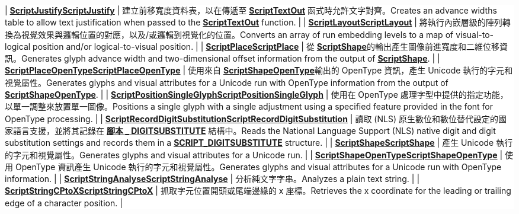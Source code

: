 | [<span data-ttu-id="61359-143">**ScriptJustify**</span><span class="sxs-lookup"><span data-stu-id="61359-143">**ScriptJustify**</span></span>](/windows/desktop/api/Usp10/nf-usp10-scriptjustify)                                 | <span data-ttu-id="61359-144">建立前移寬度資料表，以在傳遞至 [**ScriptTextOut**](/windows/desktop/api/Usp10/nf-usp10-scripttextout) 函式時允許文字對齊。</span><span class="sxs-lookup"><span data-stu-id="61359-144">Creates an advance widths table to allow text justification when passed to the [**ScriptTextOut**](/windows/desktop/api/Usp10/nf-usp10-scripttextout) function.</span></span>                                                   |
| [<span data-ttu-id="61359-145">**ScriptLayout**</span><span class="sxs-lookup"><span data-stu-id="61359-145">**ScriptLayout**</span></span>](/windows/desktop/api/Usp10/nf-usp10-scriptlayout)                                   | <span data-ttu-id="61359-146">將執行內嵌層級的陣列轉換為視覺效果與邏輯位置的對應，以及/或邏輯到視覺化的位置。</span><span class="sxs-lookup"><span data-stu-id="61359-146">Converts an array of run embedding levels to a map of visual-to-logical position and/or logical-to-visual position.</span></span>                                                               |
| [<span data-ttu-id="61359-147">**ScriptPlace**</span><span class="sxs-lookup"><span data-stu-id="61359-147">**ScriptPlace**</span></span>](/windows/desktop/api/Usp10/nf-usp10-scriptplace)                                     | <span data-ttu-id="61359-148">從 [**ScriptShape**](/windows/desktop/api/Usp10/nf-usp10-scriptshape)的輸出產生圖像前進寬度和二維位移資訊。</span><span class="sxs-lookup"><span data-stu-id="61359-148">Generates glyph advance width and two-dimensional offset information from the output of [**ScriptShape**](/windows/desktop/api/Usp10/nf-usp10-scriptshape).</span></span>                                                       |
| [<span data-ttu-id="61359-149">**ScriptPlaceOpenType**</span><span class="sxs-lookup"><span data-stu-id="61359-149">**ScriptPlaceOpenType**</span></span>](/windows/desktop/api/Usp10/nf-usp10-scriptplaceopentype)                     | <span data-ttu-id="61359-150">使用來自 [**ScriptShapeOpenType**](/windows/desktop/api/Usp10/nf-usp10-scriptshapeopentype)輸出的 OpenType 資訊，產生 Unicode 執行的字元和視覺屬性。</span><span class="sxs-lookup"><span data-stu-id="61359-150">Generates glyphs and visual attributes for a Unicode run with OpenType information from the output of [**ScriptShapeOpenType**](/windows/desktop/api/Usp10/nf-usp10-scriptshapeopentype).</span></span>                         |
| [<span data-ttu-id="61359-151">**ScriptPositionSingleGlyph**</span><span class="sxs-lookup"><span data-stu-id="61359-151">**ScriptPositionSingleGlyph**</span></span>](/windows/desktop/api/Usp10/nf-usp10-scriptpositionsingleglyph)         | <span data-ttu-id="61359-152">使用在 OpenType 處理字型中提供的指定功能，以單一調整來放置單一圖像。</span><span class="sxs-lookup"><span data-stu-id="61359-152">Positions a single glyph with a single adjustment using a specified feature provided in the font for OpenType processing.</span></span>                                                         |
| [<span data-ttu-id="61359-153">**ScriptRecordDigitSubstitution**</span><span class="sxs-lookup"><span data-stu-id="61359-153">**ScriptRecordDigitSubstitution**</span></span>](/windows/desktop/api/Usp10/nf-usp10-scriptrecorddigitsubstitution) | <span data-ttu-id="61359-154">讀取 (NLS) 原生數位和數位替代設定的國家語言支援，並將其記錄在 [**腳本 \_ DIGITSUBSTITUTE**](/windows/win32/api/usp10/ns-usp10-script_digitsubstitute) 結構中。</span><span class="sxs-lookup"><span data-stu-id="61359-154">Reads the National Language Support (NLS) native digit and digit substitution settings and records them in a [**SCRIPT\_DIGITSUBSTITUTE**](/windows/win32/api/usp10/ns-usp10-script_digitsubstitute) structure.</span></span> |
| [<span data-ttu-id="61359-155">**ScriptShape**</span><span class="sxs-lookup"><span data-stu-id="61359-155">**ScriptShape**</span></span>](/windows/desktop/api/Usp10/nf-usp10-scriptshape)                                     | <span data-ttu-id="61359-156">產生 Unicode 執行的字元和視覺屬性。</span><span class="sxs-lookup"><span data-stu-id="61359-156">Generates glyphs and visual attributes for a Unicode run.</span></span>                                                                                                                         |
| [<span data-ttu-id="61359-157">**ScriptShapeOpenType**</span><span class="sxs-lookup"><span data-stu-id="61359-157">**ScriptShapeOpenType**</span></span>](/windows/desktop/api/Usp10/nf-usp10-scriptshapeopentype)                     | <span data-ttu-id="61359-158">使用 OpenType 資訊產生 Unicode 執行的字元和視覺屬性。</span><span class="sxs-lookup"><span data-stu-id="61359-158">Generates glyphs and visual attributes for a Unicode run with OpenType information.</span></span>                                                                                               |
| [<span data-ttu-id="61359-159">**ScriptStringAnalyse**</span><span class="sxs-lookup"><span data-stu-id="61359-159">**ScriptStringAnalyse**</span></span>](/windows/desktop/api/Usp10/nf-usp10-scriptstringanalyse)                     | <span data-ttu-id="61359-160">分析純文字字串。</span><span class="sxs-lookup"><span data-stu-id="61359-160">Analyzes a plain text string.</span></span>                                                                                                                                                     |
| [<span data-ttu-id="61359-161">**ScriptStringCPtoX**</span><span class="sxs-lookup"><span data-stu-id="61359-161">**ScriptStringCPtoX**</span></span>](/windows/desktop/api/Usp10/nf-usp10-scriptstringcptox)                         | <span data-ttu-id="61359-162">抓取字元位置開頭或尾端邊緣的 x 座標。</span><span class="sxs-lookup"><span data-stu-id="61359-162">Retrieves the x coordinate for the leading or trailing edge of a character position.</span></span>                                                                                              |